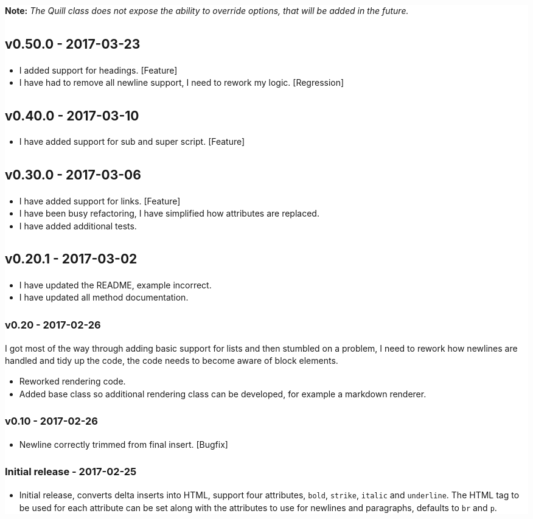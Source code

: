 **Note:** _The Quill class does not expose the ability to override options, that will be added in the future._ 

## v0.50.0 - 2017-03-23 

* I added support for headings. [Feature]
* I have had to remove all newline support, I need to rework my logic. [Regression]

## v0.40.0 - 2017-03-10 

* I have added support for sub and super script. [Feature]

## v0.30.0 - 2017-03-06

* I have added support for links. [Feature]
* I have been busy refactoring, I have simplified how attributes are replaced.
* I have added additional tests.

## v0.20.1 - 2017-03-02

* I have updated the README, example incorrect.
* I have updated all method documentation.

### v0.20 - 2017-02-26

I got most of the way through adding basic support for lists and then stumbled on a problem, I need to rework 
 how newlines are handled and tidy up the code, the code needs to become aware of block elements.

* Reworked rendering code.
* Added base class so additional rendering class can be developed, for example a markdown renderer.

### v0.10 - 2017-02-26

* Newline correctly trimmed from final insert. [Bugfix]

### Initial release - 2017-02-25

* Initial release, converts delta inserts into HTML, support four attributes, 
`bold`, `strike`, `italic` and `underline`. The HTML tag to be used for each 
attribute can be set along with the attributes to use for newlines and paragraphs, 
defaults to `br` and `p`.

